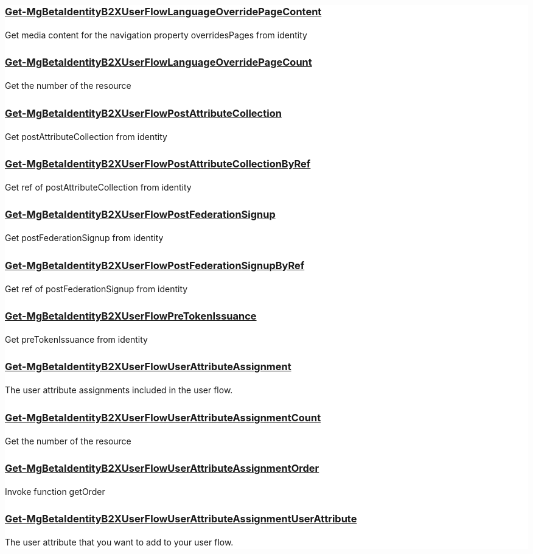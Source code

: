 ### [Get-MgBetaIdentityB2XUserFlowLanguageOverridePageContent](Get-MgBetaIdentityB2XUserFlowLanguageOverridePageContent.md)
Get media content for the navigation property overridesPages from identity

### [Get-MgBetaIdentityB2XUserFlowLanguageOverridePageCount](Get-MgBetaIdentityB2XUserFlowLanguageOverridePageCount.md)
Get the number of the resource

### [Get-MgBetaIdentityB2XUserFlowPostAttributeCollection](Get-MgBetaIdentityB2XUserFlowPostAttributeCollection.md)
Get postAttributeCollection from identity

### [Get-MgBetaIdentityB2XUserFlowPostAttributeCollectionByRef](Get-MgBetaIdentityB2XUserFlowPostAttributeCollectionByRef.md)
Get ref of postAttributeCollection from identity

### [Get-MgBetaIdentityB2XUserFlowPostFederationSignup](Get-MgBetaIdentityB2XUserFlowPostFederationSignup.md)
Get postFederationSignup from identity

### [Get-MgBetaIdentityB2XUserFlowPostFederationSignupByRef](Get-MgBetaIdentityB2XUserFlowPostFederationSignupByRef.md)
Get ref of postFederationSignup from identity

### [Get-MgBetaIdentityB2XUserFlowPreTokenIssuance](Get-MgBetaIdentityB2XUserFlowPreTokenIssuance.md)
Get preTokenIssuance from identity

### [Get-MgBetaIdentityB2XUserFlowUserAttributeAssignment](Get-MgBetaIdentityB2XUserFlowUserAttributeAssignment.md)
The user attribute assignments included in the user flow.

### [Get-MgBetaIdentityB2XUserFlowUserAttributeAssignmentCount](Get-MgBetaIdentityB2XUserFlowUserAttributeAssignmentCount.md)
Get the number of the resource

### [Get-MgBetaIdentityB2XUserFlowUserAttributeAssignmentOrder](Get-MgBetaIdentityB2XUserFlowUserAttributeAssignmentOrder.md)
Invoke function getOrder

### [Get-MgBetaIdentityB2XUserFlowUserAttributeAssignmentUserAttribute](Get-MgBetaIdentityB2XUserFlowUserAttributeAssignmentUserAttribute.md)
The user attribute that you want to add to your user flow.

